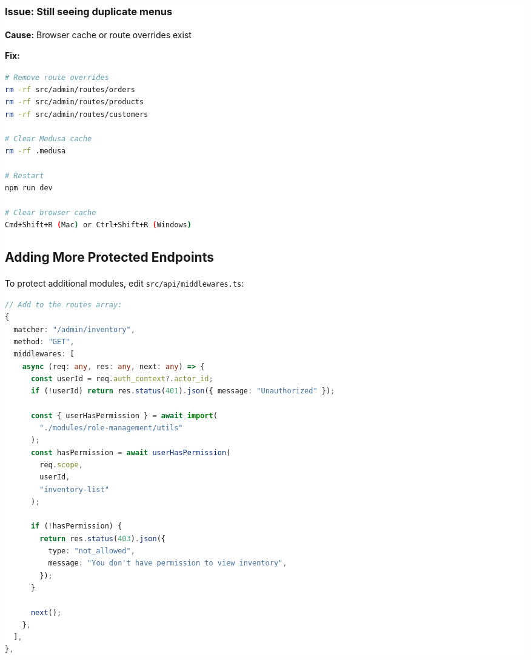 ### Issue: Still seeing duplicate menus

**Cause:** Browser cache or route overrides exist

**Fix:**

```bash
# Remove route overrides
rm -rf src/admin/routes/orders
rm -rf src/admin/routes/products
rm -rf src/admin/routes/customers

# Clear Medusa cache
rm -rf .medusa

# Restart
npm run dev

# Clear browser cache
Cmd+Shift+R (Mac) or Ctrl+Shift+R (Windows)
```

## Adding More Protected Endpoints

To protect additional modules, edit `src/api/middlewares.ts`:

```typescript
// Add to the routes array:
{
  matcher: "/admin/inventory",
  method: "GET",
  middlewares: [
    async (req: any, res: any, next: any) => {
      const userId = req.auth_context?.actor_id;
      if (!userId) return res.status(401).json({ message: "Unauthorized" });

      const { userHasPermission } = await import(
        "./modules/role-management/utils"
      );
      const hasPermission = await userHasPermission(
        req.scope,
        userId,
        "inventory-list"
      );

      if (!hasPermission) {
        return res.status(403).json({
          type: "not_allowed",
          message: "You don't have permission to view inventory",
        });
      }

      next();
    },
  ],
},
```
